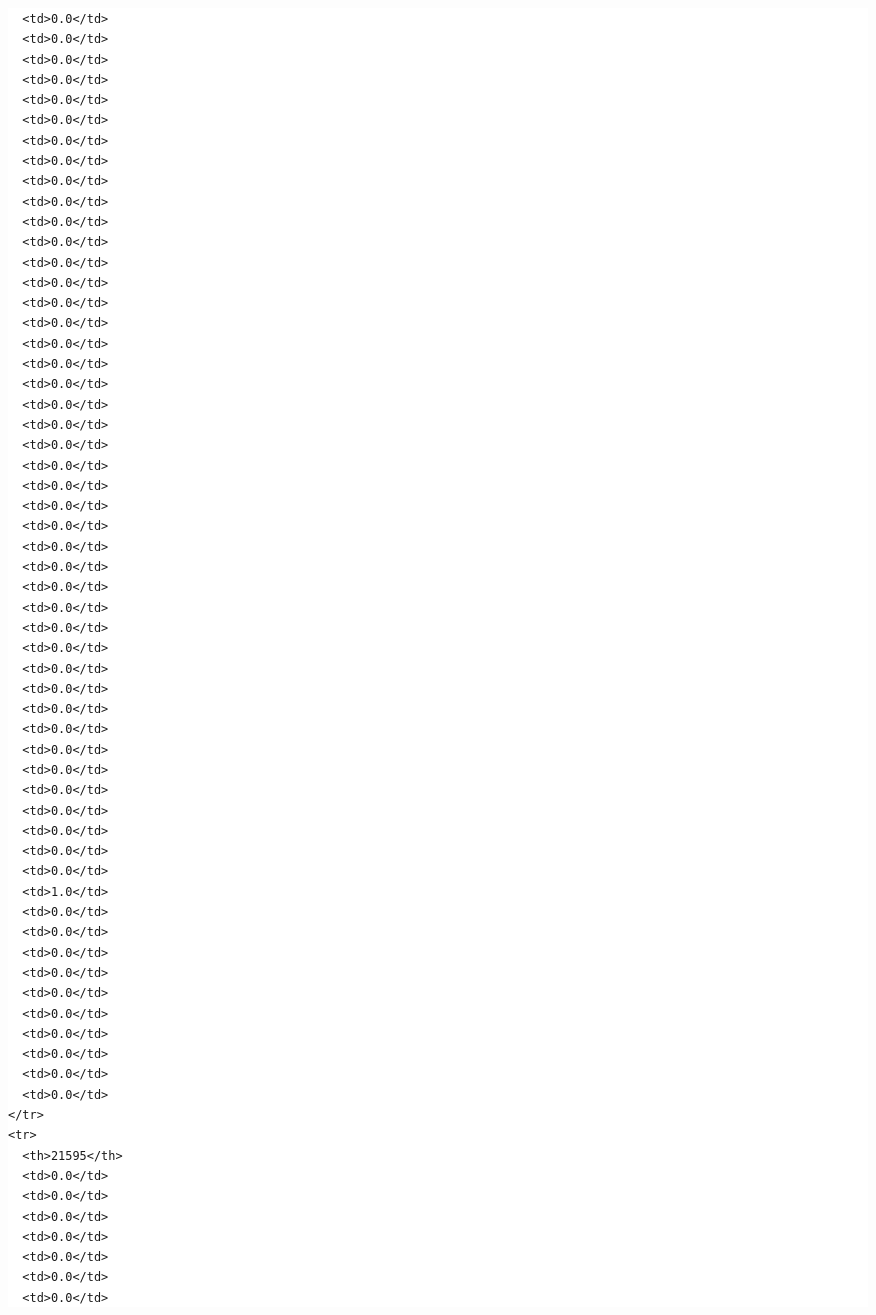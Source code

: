       <td>0.0</td>
      <td>0.0</td>
      <td>0.0</td>
      <td>0.0</td>
      <td>0.0</td>
      <td>0.0</td>
      <td>0.0</td>
      <td>0.0</td>
      <td>0.0</td>
      <td>0.0</td>
      <td>0.0</td>
      <td>0.0</td>
      <td>0.0</td>
      <td>0.0</td>
      <td>0.0</td>
      <td>0.0</td>
      <td>0.0</td>
      <td>0.0</td>
      <td>0.0</td>
      <td>0.0</td>
      <td>0.0</td>
      <td>0.0</td>
      <td>0.0</td>
      <td>0.0</td>
      <td>0.0</td>
      <td>0.0</td>
      <td>0.0</td>
      <td>0.0</td>
      <td>0.0</td>
      <td>0.0</td>
      <td>0.0</td>
      <td>0.0</td>
      <td>0.0</td>
      <td>0.0</td>
      <td>0.0</td>
      <td>0.0</td>
      <td>0.0</td>
      <td>0.0</td>
      <td>0.0</td>
      <td>0.0</td>
      <td>0.0</td>
      <td>0.0</td>
      <td>0.0</td>
      <td>1.0</td>
      <td>0.0</td>
      <td>0.0</td>
      <td>0.0</td>
      <td>0.0</td>
      <td>0.0</td>
      <td>0.0</td>
      <td>0.0</td>
      <td>0.0</td>
      <td>0.0</td>
      <td>0.0</td>
    </tr>
    <tr>
      <th>21595</th>
      <td>0.0</td>
      <td>0.0</td>
      <td>0.0</td>
      <td>0.0</td>
      <td>0.0</td>
      <td>0.0</td>
      <td>0.0</td>